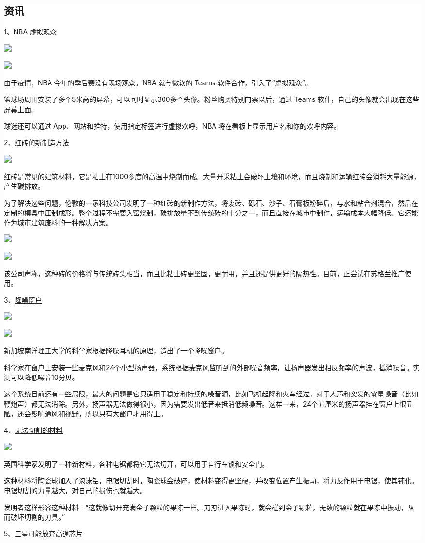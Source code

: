## 资讯

1、[NBA 虚拟观众](https://www.cnetwsj.com/news/nba-is-using-microsoft-teams-to-brings-virtual-fans-into-its-real-world-games/)

![](https://cdn.beekka.com/blogimg/asset/202007/bg2020072501.jpg)

![](https://cdn.beekka.com/blogimg/asset/202007/bg2020072502.jpg)

由于疫情，NBA 今年的季后赛没有现场观众。NBA 就与微软的  Teams 软件合作，引入了“虚拟观众”。

篮球场周围安装了多个5米高的屏幕，可以同时显示300多个头像。粉丝购买特别门票以后，通过 Teams 软件，自己的头像就会出现在这些屏幕上面。

球迷还可以通过 App、网站和推特，使用指定标签进行虚拟欢呼，NBA 将在看板上显示用户名和你的欢呼内容。

2、[红砖的新制造方法](https://www.cnn.com/style/article/going-green-kbriq-sustainable-brick-spc-intl/index.html)

![](https://cdn.beekka.com/blogimg/asset/202007/bg2020071405.jpg)

红砖是常见的建筑材料，它是粘土在1000多度的高温中烧制而成。大量开采粘土会破坏土壤和环境，而且烧制和运输红砖会消耗大量能源，产生碳排放。

为了解决这些问题，伦敦的一家科技公司发明了一种红砖的新制作方法，将废砖、砾石、沙子、石膏板粉碎后，与水和粘合剂混合，然后在定制的模具中压制成形。整个过程不需要入窑烧制，碳排放量不到传统砖的十分之一，而且直接在城市中制作，运输成本大幅降低。它还能作为城市建筑废料的一种解决方案。

![](https://cdn.beekka.com/blogimg/asset/202007/bg2020071408.jpg)

![](https://cdn.beekka.com/blogimg/asset/202007/bg2020071407.jpg)

该公司声称，这种砖的价格将与传统砖头相当，而且比粘土砖更坚固，更耐用，并且还提供更好的隔热性。目前，正尝试在苏格兰推广使用。

3、[降噪窗户](https://www.nytimes.com/2020/07/11/science/windows-street-noise.html)

![](https://cdn.beekka.com/blogimg/asset/202007/bg2020071302.jpg)

![](https://cdn.beekka.com/blogimg/asset/202007/bg2020071301.jpg)

新加坡南洋理工大学的科学家根据降噪耳机的原理，造出了一个降噪窗户。

科学家在窗户上安装一些麦克风和24个小型扬声器，系统根据麦克风监听到的外部噪音频率，让扬声器发出相反频率的声波，抵消噪音。实测可以降低噪音10分贝。

这个系统目前还有一些局限，最大的问题是它只适用于稳定和持续的噪音源，比如飞机起降和火车经过，对于人声和突发的零星噪音（比如鞭炮声）都无法消除。另外，扬声器无法做得很小，因为需要发出低音来抵消低频噪音。这样一来，24个五厘米的扬声器挂在窗户上很丑陋，还会影响通风和视野，所以只有大窗户才用得上。

4、[无法切割的材料](https://scitechdaily.com/proteus-technology-new-material-is-strong-light-and-non-cuttable/)

![](https://cdn.beekka.com/blogimg/asset/202007/bg2020072106.jpg)

英国科学家发明了一种新材料，各种电锯都将它无法切开，可以用于自行车锁和安全门。

这种材料将陶瓷球加入了泡沫铝，电锯切割时，陶瓷球会破碎，使材料变得更坚硬，并改变位置产生振动，将力反作用于电锯，使其钝化。电锯切割的力量越大，对自己的损伤也就越大。

发明者这样形容这种材料：“这就像切开充满金子颗粒的果冻一样。刀刃进入果冻时，就会碰到金子颗粒，无数的颗粒就在果冻中振动，从而破坏切割的刀具。”

5、[三星可能放弃高通芯片](https://www.ubergizmo.com/2020/07/samsung-galaxy-s21-exynos/)
